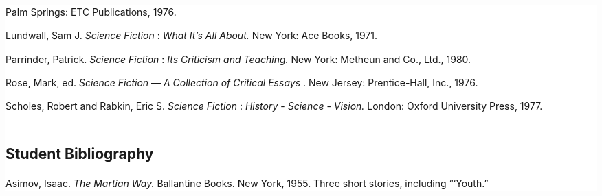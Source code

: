 </i>
Palm Springs: ETC Publications, 1976.
</p>
<p>
Lundwall, Sam J.
<i>
Science Fiction
</i>
:
<i>
What It’s All About.
</i>
New York: Ace Books, 1971.
</p>
<p>
Parrinder, Patrick.
<i>
Science Fiction
</i>
:
<i>
Its Criticism and Teaching.
</i>
New York: Metheun and Co., Ltd., 1980.
</p>
<p>
Rose, Mark, ed.
<i>
Science Fiction
</i>
—
<i>
A Collection of Critical Essays
</i>
. New Jersey: Prentice-Hall, Inc., 1976.
</p>
<p>
Scholes, Robert and Rabkin, Eric S.
<i>
Science Fiction
</i>
:
<i>
History
</i>
-
<i>
Science
</i>
-
<i>
Vision.
</i>
London: Oxford University Press, 1977.
</p>
<hr/>
<h2>
Student Bibliography
</h2>
Asimov, Isaac.
<i>
The Martian Way.
</i>
Ballantine Books. New York, 1955. Three short stories, including “‘Youth.”